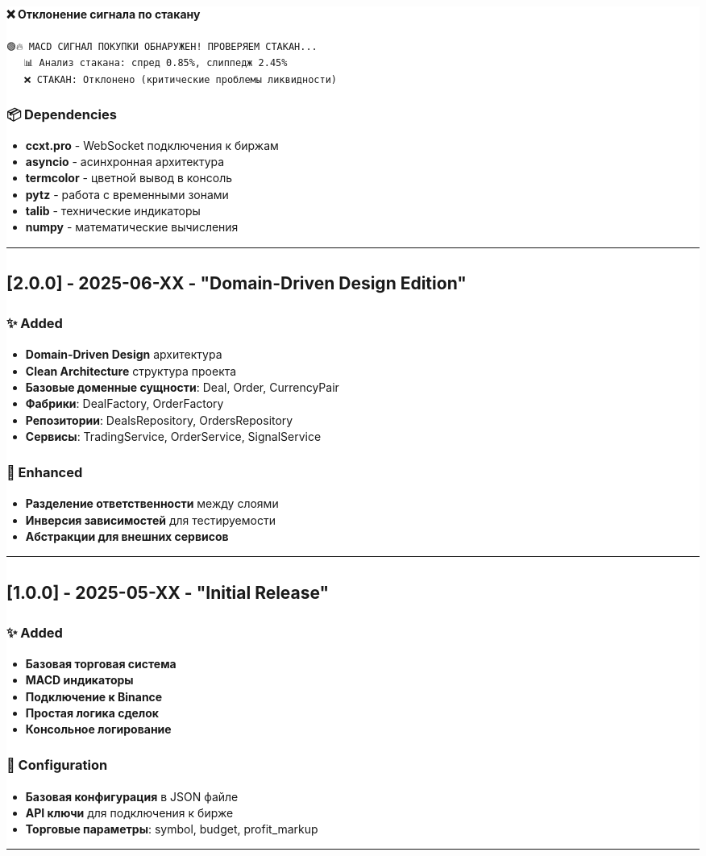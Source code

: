 #### ❌ Отклонение сигнала по стакану
```
🟢🔥 MACD СИГНАЛ ПОКУПКИ ОБНАРУЖЕН! ПРОВЕРЯЕМ СТАКАН...
   📊 Анализ стакана: спред 0.85%, слиппедж 2.45%
   ❌ СТАКАН: Отклонено (критические проблемы ликвидности)
```

### 📦 Dependencies
- **ccxt.pro** - WebSocket подключения к биржам
- **asyncio** - асинхронная архитектура
- **termcolor** - цветной вывод в консоль
- **pytz** - работа с временными зонами
- **talib** - технические индикаторы
- **numpy** - математические вычисления

---

## [2.0.0] - 2025-06-XX - "Domain-Driven Design Edition"

### ✨ Added
- **Domain-Driven Design** архитектура
- **Clean Architecture** структура проекта
- **Базовые доменные сущности**: Deal, Order, CurrencyPair
- **Фабрики**: DealFactory, OrderFactory
- **Репозитории**: DealsRepository, OrdersRepository
- **Сервисы**: TradingService, OrderService, SignalService

### 🔧 Enhanced
- **Разделение ответственности** между слоями
- **Инверсия зависимостей** для тестируемости
- **Абстракции для внешних сервисов**

---

## [1.0.0] - 2025-05-XX - "Initial Release"

### ✨ Added
- **Базовая торговая система**
- **MACD индикаторы**
- **Подключение к Binance**
- **Простая логика сделок**
- **Консольное логирование**

### 🔧 Configuration
- **Базовая конфигурация** в JSON файле
- **API ключи** для подключения к бирже
- **Торговые параметры**: symbol, budget, profit_markup

---
